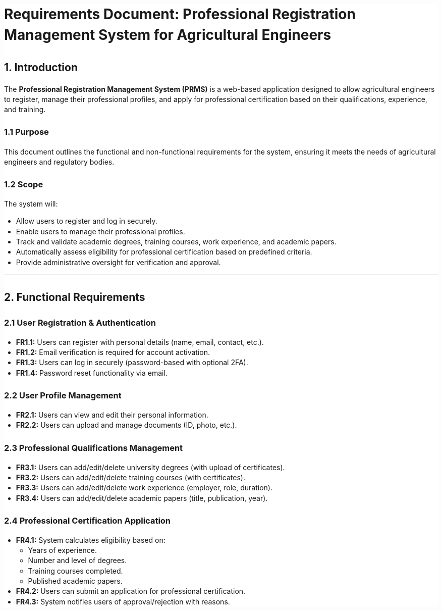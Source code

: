 # **Requirements Document: Professional Registration Management System for Agricultural Engineers**  

## **1. Introduction**  
The **Professional Registration Management System (PRMS)** is a web-based application designed to allow agricultural engineers to register, manage their professional profiles, and apply for professional certification based on their qualifications, experience, and training.  

### **1.1 Purpose**  
This document outlines the functional and non-functional requirements for the system, ensuring it meets the needs of agricultural engineers and regulatory bodies.  

### **1.2 Scope**  
The system will:  
- Allow users to register and log in securely.  
- Enable users to manage their professional profiles.  
- Track and validate academic degrees, training courses, work experience, and academic papers.  
- Automatically assess eligibility for professional certification based on predefined criteria.  
- Provide administrative oversight for verification and approval.  

---

## **2. Functional Requirements**  

### **2.1 User Registration & Authentication**  
- **FR1.1:** Users can register with personal details (name, email, contact, etc.).  
- **FR1.2:** Email verification is required for account activation.  
- **FR1.3:** Users can log in securely (password-based with optional 2FA).  
- **FR1.4:** Password reset functionality via email.  

### **2.2 User Profile Management**  
- **FR2.1:** Users can view and edit their personal information.  
- **FR2.2:** Users can upload and manage documents (ID, photo, etc.).  

### **2.3 Professional Qualifications Management**  
- **FR3.1:** Users can add/edit/delete university degrees (with upload of certificates).  
- **FR3.2:** Users can add/edit/delete training courses (with certificates).  
- **FR3.3:** Users can add/edit/delete work experience (employer, role, duration).  
- **FR3.4:** Users can add/edit/delete academic papers (title, publication, year).  

### **2.4 Professional Certification Application**  
- **FR4.1:** System calculates eligibility based on:  
  - Years of experience.  
  - Number and level of degrees.  
  - Training courses completed.  
  - Published academic papers.  
- **FR4.2:** Users can submit an application for professional certification.  
- **FR4.3:** System notifies users of approval/rejection with reasons.  

